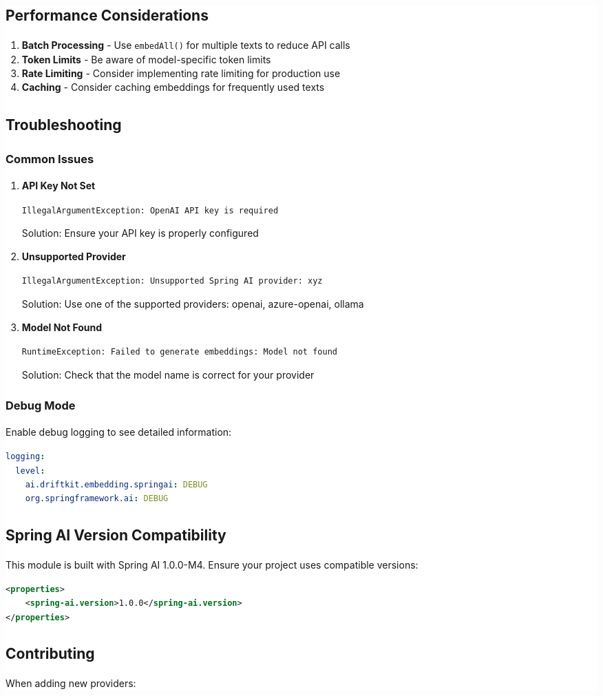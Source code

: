 ## Performance Considerations

1. **Batch Processing** - Use `embedAll()` for multiple texts to reduce API calls
2. **Token Limits** - Be aware of model-specific token limits
3. **Rate Limiting** - Consider implementing rate limiting for production use
4. **Caching** - Consider caching embeddings for frequently used texts

## Troubleshooting

### Common Issues

1. **API Key Not Set**
   ```
   IllegalArgumentException: OpenAI API key is required
   ```
   Solution: Ensure your API key is properly configured

2. **Unsupported Provider**
   ```
   IllegalArgumentException: Unsupported Spring AI provider: xyz
   ```
   Solution: Use one of the supported providers: openai, azure-openai, ollama

3. **Model Not Found**
   ```
   RuntimeException: Failed to generate embeddings: Model not found
   ```
   Solution: Check that the model name is correct for your provider

### Debug Mode

Enable debug logging to see detailed information:

```yaml
logging:
  level:
    ai.driftkit.embedding.springai: DEBUG
    org.springframework.ai: DEBUG
```

## Spring AI Version Compatibility

This module is built with Spring AI 1.0.0-M4. Ensure your project uses compatible versions:

```xml
<properties>
    <spring-ai.version>1.0.0</spring-ai.version>
</properties>
```

## Contributing

When adding new providers:
